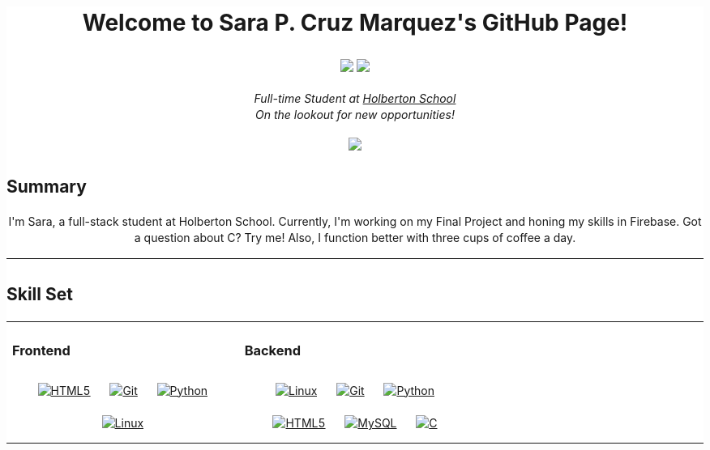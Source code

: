 <h1 align="center">Welcome to Sara P. Cruz Marquez's GitHub Page!</h1>
<h3 align="center"><a href="mailto:5012@holbertonstudents.com"><img src="https://img.shields.io/badge/EMAIL-red?style=for-the-badge"></a> <a href='./RESUMESARA.pdf'><img src="https://img.shields.io/badge/RESUME-blue?style=for-the-badge"></a></h3>

<p align="center"><em>Full-time Student at <a href="http://www.unb.br">Holberton School</a><br/>On the lookout for new opportunities!</em></p>

<div align="center">
<img src="https://media.tenor.com/tlslhwLM_SEAAAAC/cyber-digital.gif"align="center" style="width: 100%" />
</div>

## Summary

<div align="center">
I'm Sara, a full-stack student at Holberton School. Currently, I'm working on my Final Project and honing my skills in Firebase. Got a question about C? Try me! Also, I function better with three cups of coffee a day.
</div>

---

## Skill Set

<table align="center">
<tr>
<td valign="top" width="33%">

### Frontend  
<div align="center">  
<a href="https://en.wikipedia.org/wiki/HTML5" target="_blank"><img style="margin: 10px" src="https://profilinator.rishav.dev/skills-assets/html5-original-wordmark.svg" alt="HTML5" height="50" /></a>  
<a href="https://github.com/" target="_blank"><img style="margin: 10px" src="https://profilinator.rishav.dev/skills-assets/git-scm-icon.svg" alt="Git" height="50" /></a>  
<a href="https://www.python.org/" target="_blank"><img style="margin: 10px" src="https://profilinator.rishav.dev/skills-assets/python-original.svg" alt="Python" height="50" /></a>  
<a href="https://www.linux.org/" target="_blank"><img style="margin: 10px" src="https://profilinator.rishav.dev/skills-assets/linux-original.svg" alt="Linux" height="50" /></a>  
</div>

</td>
<td valign="top" width="33%">

### Backend  
<div align="center">  
<a href="https://www.linux.org/" target="_blank"><img style="margin: 10px" src="https://profilinator.rishav.dev/skills-assets/linux-original.svg" alt="Linux" height="50" /></a>  
<a href="https://github.com/" target="_blank"><img style="margin: 10px" src="https://profilinator.rishav.dev/skills-assets/git-scm-icon.svg" alt="Git" height="50" /></a>  
<a href="https://www.python.org/" target="_blank"><img style="margin: 10px" src="https://profilinator.rishav.dev/skills-assets/python-original.svg" alt="Python" height="50" /></a>  
<a href="https://en.wikipedia.org/wiki/HTML5" target="_blank"><img style="margin: 10px" src="https://profilinator.rishav.dev/skills-assets/html5-original-wordmark.svg" alt="HTML5" height="50" /></a>  
<a href="https://www.mysql.com/" target="_blank"><img style="margin: 10px" src="https://profilinator.rishav.dev/skills-assets/mysql-original-wordmark.svg" alt="MySQL" height="50" /></a>  
<a href="https://www.cprogramming.com/" target="_blank"><img style="margin: 10px" src="https://profilinator.rishav.dev/skills-assets/c-original.svg" alt="C" height="50" /></a>  
</div>
</td>
<td valign="top" width="33%">
